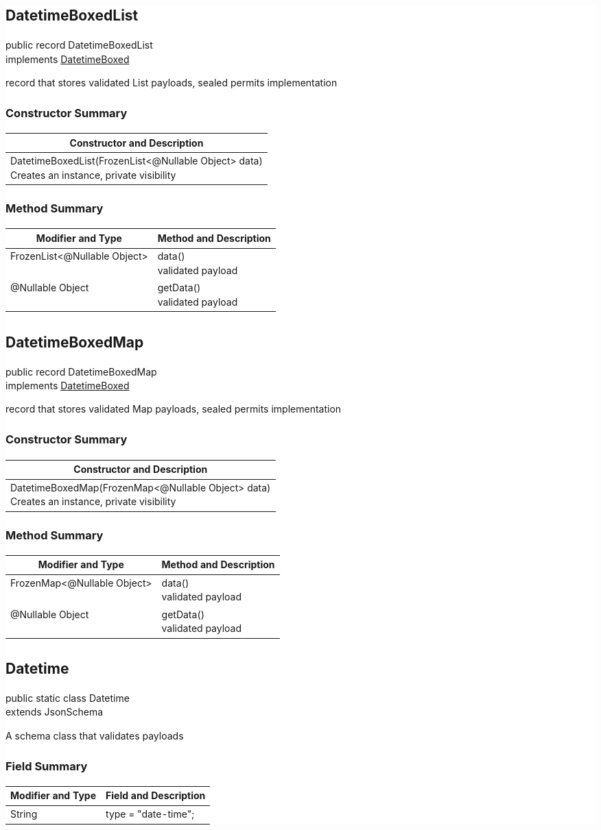 ## DatetimeBoxedList
public record DatetimeBoxedList<br>
implements [DatetimeBoxed](#datetimeboxed)

record that stores validated List payloads, sealed permits implementation

### Constructor Summary
| Constructor and Description |
| --------------------------- |
| DatetimeBoxedList(FrozenList<@Nullable Object> data)<br>Creates an instance, private visibility |

### Method Summary
| Modifier and Type | Method and Description |
| ----------------- | ---------------------- |
| FrozenList<@Nullable Object> | data()<br>validated payload |
| @Nullable Object | getData()<br>validated payload |

## DatetimeBoxedMap
public record DatetimeBoxedMap<br>
implements [DatetimeBoxed](#datetimeboxed)

record that stores validated Map payloads, sealed permits implementation

### Constructor Summary
| Constructor and Description |
| --------------------------- |
| DatetimeBoxedMap(FrozenMap<@Nullable Object> data)<br>Creates an instance, private visibility |

### Method Summary
| Modifier and Type | Method and Description |
| ----------------- | ---------------------- |
| FrozenMap<@Nullable Object> | data()<br>validated payload |
| @Nullable Object | getData()<br>validated payload |

## Datetime
public static class Datetime<br>
extends JsonSchema

A schema class that validates payloads

### Field Summary
| Modifier and Type | Field and Description |
| ----------------- | ---------------------- |
| String | type = "date-time"; |
